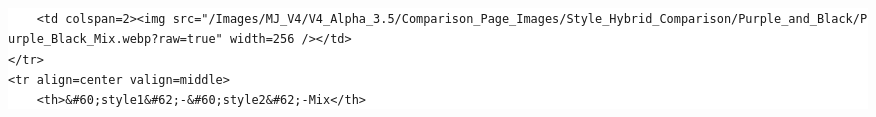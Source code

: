         <td colspan=2><img src="/Images/MJ_V4/V4_Alpha_3.5/Comparison_Page_Images/Style_Hybrid_Comparison/Purple_and_Black/Purple_Black_Mix.webp?raw=true" width=256 /></td>
    </tr>
    <tr align=center valign=middle>
        <th>&#60;style1&#62;-&#60;style2&#62;-Mix</th>